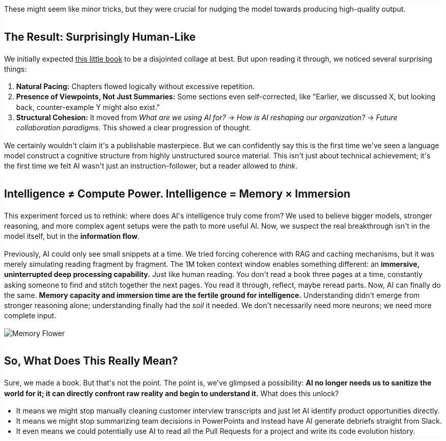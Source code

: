These might seem like minor tricks, but they were crucial for nudging the model towards producing high-quality output.

## The Result: Surprisingly Human-Like

We initially expected [this little book](https://www.superlinear.academy/c/ai-resources/ai-book-draft) to be a disjointed collage at best.
But upon reading it through, we noticed several surprising things:

1.  **Natural Pacing:** Chapters flowed logically without excessive repetition.
2.  **Presence of Viewpoints, Not Just Summaries:** Some sections even self-corrected, like "Earlier, we discussed X, but looking back, counter-example Y might also exist."
3.  **Structural Cohesion:** It moved from *What are we using AI for?* → *How is AI reshaping our organization?* → *Future collaboration paradigms*. This showed a clear progression of thought.

We certainly wouldn't claim it's a publishable masterpiece. But we can confidently say this is the first time we've seen a language model construct a cognitive structure from highly unstructured source material.
This isn't just about technical achievement; it's the first time we felt AI wasn't just an instruction-follower, but a reader allowed to *think*.

## Intelligence ≠ Compute Power. Intelligence = Memory × Immersion

This experiment forced us to rethink: where does AI's intelligence truly come from?
We used to believe bigger models, stronger reasoning, and more complex agent setups were the path to more useful AI.
Now, we suspect the real breakthrough isn't in the model itself, but in the **information flow**.

Previously, AI could only see small snippets at a time. We tried forcing coherence with RAG and caching mechanisms, but it was merely simulating reading fragment by fragment.
The 1M token context window enables something different: an **immersive, uninterrupted deep processing capability.**
Just like human reading.
You don't read a book three pages at a time, constantly asking someone to find and stitch together the next pages. You read it through, reflect, maybe reread parts.
Now, AI can finally do the same.
**Memory capacity and immersion time are the fertile ground for intelligence.** Understanding didn't emerge from stronger reasoning alone; understanding finally had the *soil* it needed.
We don't necessarily need more neurons; we need more complete input.

![Memory Flower](/images/ai_book_memory_flower.png)

## So, What Does This Really Mean?

Sure, we made a book. But that's not the point.
The point is, we've glimpsed a possibility: **AI no longer needs us to sanitize the world for it; it can directly confront raw reality and begin to understand it.**
What does this unlock?

*   It means we might stop manually cleaning customer interview transcripts and just let AI identify product opportunities directly.
*   It means we might stop summarizing team decisions in PowerPoints and instead have AI generate debriefs straight from Slack.
*   It even means we could potentially use AI to read all the Pull Requests for a project and write its code evolution history.
